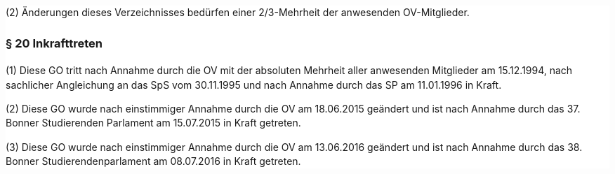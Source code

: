 (2) Änderungen dieses Verzeichnisses bedürfen einer 2/3-Mehrheit der anwesenden OV-Mitglieder.


### § 20 Inkrafttreten

(1) Diese GO tritt nach Annahme durch die OV mit der absoluten Mehrheit aller anwesenden
Mitglieder am 15.12.1994, nach sachlicher Angleichung an das SpS vom 30.11.1995 und nach
Annahme durch das SP am 11.01.1996 in Kraft.

(2) Diese GO wurde nach einstimmiger Annahme durch die OV am 18.06.2015 geändert und ist
nach Annahme durch das 37. Bonner Studierenden Parlament am 15.07.2015 in Kraft getreten.

(3) Diese GO wurde nach einstimmiger Annahme durch die OV am 13.06.2016 geändert und ist
nach Annahme durch das 38. Bonner Studierendenparlament am 08.07.2016 in Kraft getreten.
